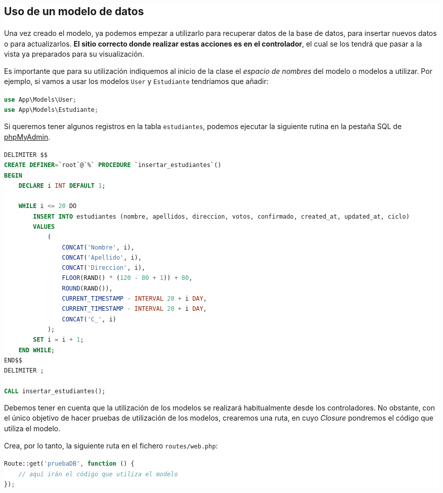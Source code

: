 ## Uso de un modelo de datos

Una vez creado el modelo, ya podemos empezar a utilizarlo para recuperar datos de la base de datos, para insertar nuevos datos o para actualizarlos. **El sitio correcto donde realizar estas acciones es en el controlador**, el cual se los tendrá que pasar a la vista ya preparados para su visualización.

Es importante que para su utilización indiquemos al inicio de la clase el _espacio de nombres_ del modelo o modelos a utilizar. Por ejemplo, si vamos a usar los modelos `User` y `Estudiante` tendríamos que añadir:

```php
use App\Models\User;
use App\Models\Estudiante;
```

Si queremos tener algunos registros en la tabla `estudiantes`, podemos ejecutar la siguiente rutina en la pestaña SQL de [phpMyAdmin](http://localhost:8081).

```sql
DELIMITER $$
CREATE DEFINER=`root`@`%` PROCEDURE `insertar_estudiantes`()
BEGIN
    DECLARE i INT DEFAULT 1;
    
    WHILE i <= 20 DO
        INSERT INTO estudiantes (nombre, apellidos, direccion, votos, confirmado, created_at, updated_at, ciclo)
        VALUES
            (
                CONCAT('Nombre', i),
                CONCAT('Apellido', i),
                CONCAT('Direccion', i),
                FLOOR(RAND() * (120 - 80 + 1)) + 80,
                ROUND(RAND()),
                CURRENT_TIMESTAMP - INTERVAL 20 + i DAY,
                CURRENT_TIMESTAMP - INTERVAL 20 + i DAY,
                CONCAT('C_', i)
            );
        SET i = i + 1;
    END WHILE;
END$$
DELIMITER ;

CALL insertar_estudiantes();
```

Debemos tener en cuenta que la utilización de los modelos se realizará habitualmente desde los controladores. No obstante, con el único objetivo de hacer pruebas de utilización de los modelos, crearemos una ruta, en cuyo _Closure_ pondremos el código que utiliza el modelo.

Crea, por lo tanto, la siguiente ruta en el fichero `routes/web.php`:

```php
Route::get('pruebaDB', function () {
    // aquí irán el código que utiliza el modelo
});

```

